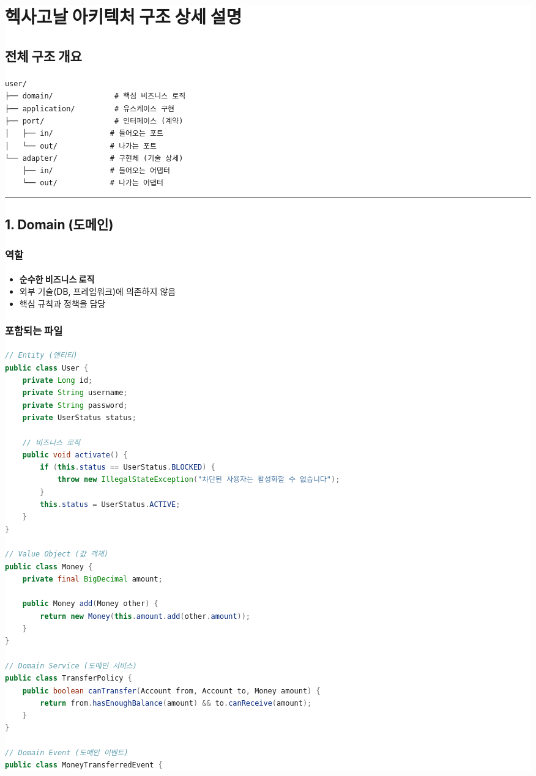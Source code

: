 # 헥사고날 아키텍처 구조 상세 설명

## 전체 구조 개요

```
user/
├── domain/              # 핵심 비즈니스 로직
├── application/         # 유스케이스 구현
├── port/                # 인터페이스 (계약)
│   ├── in/             # 들어오는 포트
│   └── out/            # 나가는 포트
└── adapter/            # 구현체 (기술 상세)
    ├── in/             # 들어오는 어댑터
    └── out/            # 나가는 어댑터
```

---

## 1. Domain (도메인)

### 역할
- **순수한 비즈니스 로직**
- 외부 기술(DB, 프레임워크)에 의존하지 않음
- 핵심 규칙과 정책을 담당

### 포함되는 파일
```java
// Entity (엔티티)
public class User {
    private Long id;
    private String username;
    private String password;
    private UserStatus status;
    
    // 비즈니스 로직
    public void activate() {
        if (this.status == UserStatus.BLOCKED) {
            throw new IllegalStateException("차단된 사용자는 활성화할 수 없습니다");
        }
        this.status = UserStatus.ACTIVE;
    }
}

// Value Object (값 객체)
public class Money {
    private final BigDecimal amount;
    
    public Money add(Money other) {
        return new Money(this.amount.add(other.amount));
    }
}

// Domain Service (도메인 서비스)
public class TransferPolicy {
    public boolean canTransfer(Account from, Account to, Money amount) {
        return from.hasEnoughBalance(amount) && to.canReceive(amount);
    }
}

// Domain Event (도메인 이벤트)
public class MoneyTransferredEvent {
```